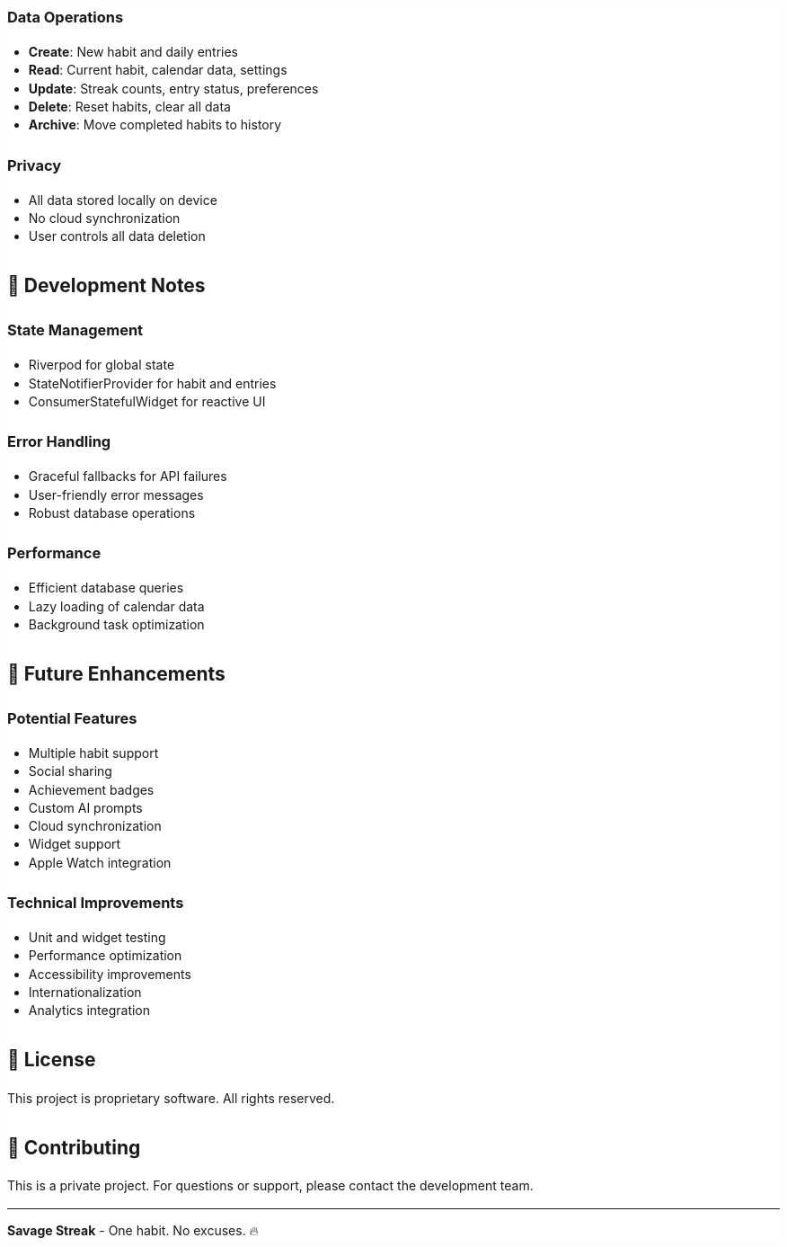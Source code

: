### Data Operations
- **Create**: New habit and daily entries
- **Read**: Current habit, calendar data, settings
- **Update**: Streak counts, entry status, preferences
- **Delete**: Reset habits, clear all data
- **Archive**: Move completed habits to history

### Privacy
- All data stored locally on device
- No cloud synchronization
- User controls all data deletion

## 🔧 Development Notes

### State Management
- Riverpod for global state
- StateNotifierProvider for habit and entries
- ConsumerStatefulWidget for reactive UI

### Error Handling
- Graceful fallbacks for API failures
- User-friendly error messages
- Robust database operations

### Performance
- Efficient database queries
- Lazy loading of calendar data
- Background task optimization

## 🚀 Future Enhancements

### Potential Features
- Multiple habit support
- Social sharing
- Achievement badges
- Custom AI prompts
- Cloud synchronization
- Widget support
- Apple Watch integration

### Technical Improvements
- Unit and widget testing
- Performance optimization
- Accessibility improvements
- Internationalization
- Analytics integration

## 📄 License

This project is proprietary software. All rights reserved.

## 👥 Contributing

This is a private project. For questions or support, please contact the development team.

---

**Savage Streak** - One habit. No excuses. 🔥 
